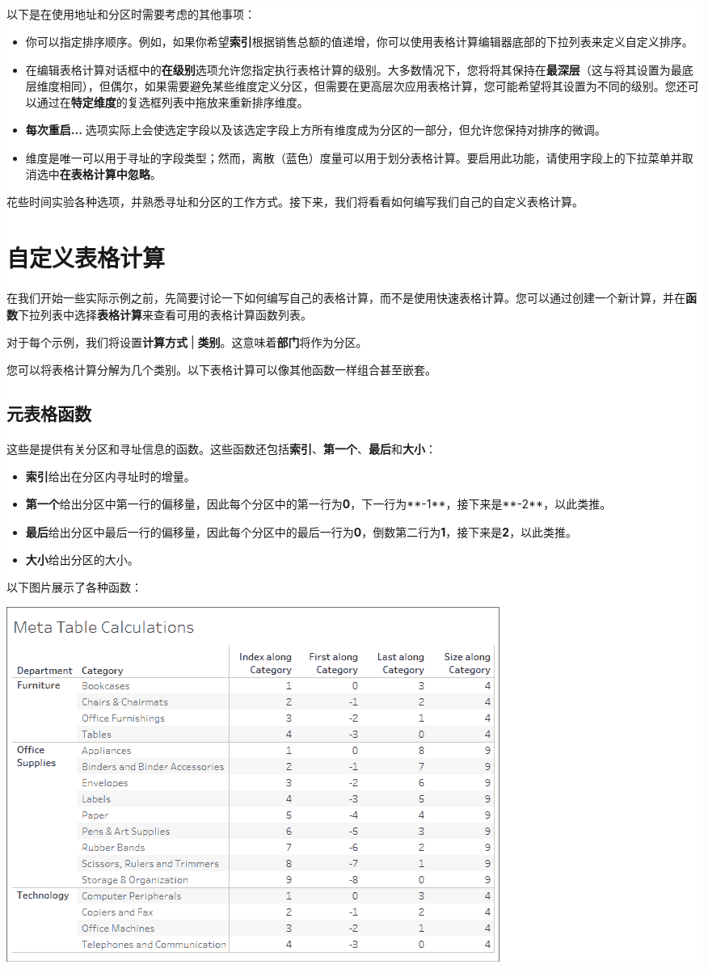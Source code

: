 以下是在使用地址和分区时需要考虑的其他事项：

+   你可以指定排序顺序。例如，如果你希望**索引**根据销售总额的值递增，你可以使用表格计算编辑器底部的下拉列表来定义自定义排序。

+   在编辑表格计算对话框中的**在级别**选项允许您指定执行表格计算的级别。大多数情况下，您将将其保持在**最深层**（这与将其设置为最底层维度相同），但偶尔，如果需要避免某些维度定义分区，但需要在更高层次应用表格计算，您可能希望将其设置为不同的级别。您还可以通过在**特定维度**的复选框列表中拖放来重新排序维度。

+   **每次重启...** 选项实际上会使选定字段以及该选定字段上方所有维度成为分区的一部分，但允许您保持对排序的微调。

+   维度是唯一可以用于寻址的字段类型；然而，离散（蓝色）度量可以用于划分表格计算。要启用此功能，请使用字段上的下拉菜单并取消选中**在表格计算中忽略**。

花些时间实验各种选项，并熟悉寻址和分区的工作方式。接下来，我们将看看如何编写我们自己的自定义表格计算。

# 自定义表格计算

在我们开始一些实际示例之前，先简要讨论一下如何编写自己的表格计算，而不是使用快速表格计算。您可以通过创建一个新计算，并在**函数**下拉列表中选择**表格计算**来查看可用的表格计算函数列表。

对于每个示例，我们将设置**计算方式** | **类别**。这意味着**部门**将作为分区。

您可以将表格计算分解为几个类别。以下表格计算可以像其他函数一样组合甚至嵌套。

## 元表格函数

这些是提供有关分区和寻址信息的函数。这些函数还包括**索引**、**第一个**、**最后**和**大小**：

+   **索引**给出在分区内寻址时的增量。

+   **第一个**给出分区中第一行的偏移量，因此每个分区中的第一行为**0**，下一行为**-1**，接下来是**-2**，以此类推。

+   **最后**给出分区中最后一行的偏移量，因此每个分区中的最后一行为**0**，倒数第二行为**1**，接下来是**2**，以此类推。

+   **大小**给出分区的大小。

以下图片展示了各种函数：

![](img/B16021_06_19.png)
